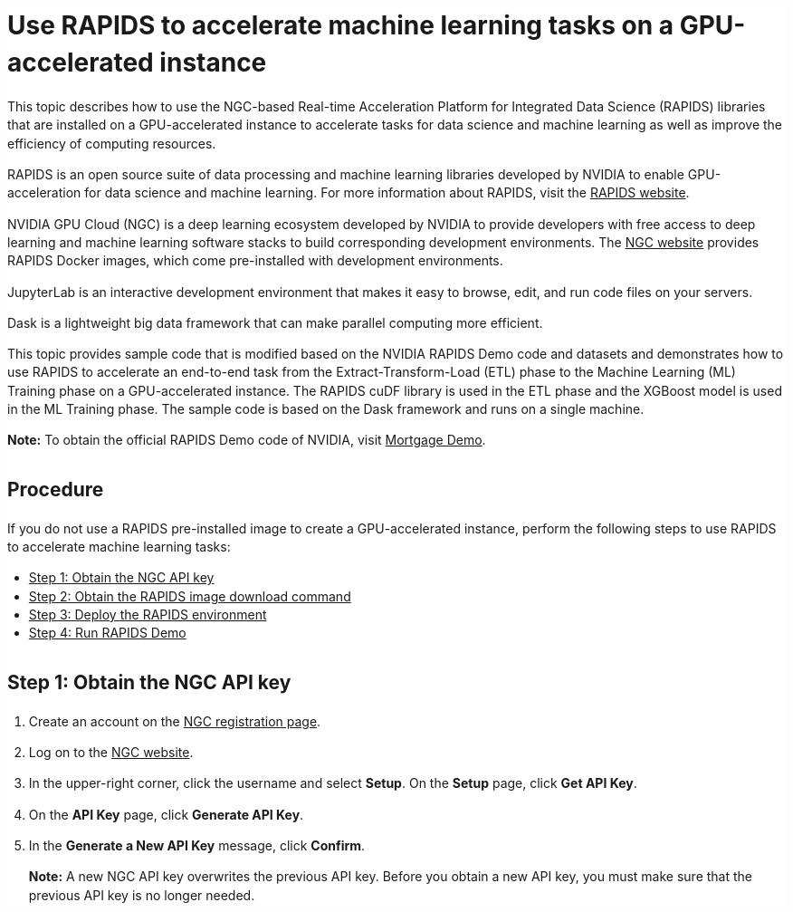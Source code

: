 # Use RAPIDS to accelerate machine learning tasks on a GPU-accelerated instance

This topic describes how to use the NGC-based Real-time Acceleration Platform for Integrated Data Science \(RAPIDS\) libraries that are installed on a GPU-accelerated instance to accelerate tasks for data science and machine learning as well as improve the efficiency of computing resources.

RAPIDS is an open source suite of data processing and machine learning libraries developed by NVIDIA to enable GPU-acceleration for data science and machine learning. For more information about RAPIDS, visit the [RAPIDS website](https://rapids.ai/).

NVIDIA GPU Cloud \(NGC\) is a deep learning ecosystem developed by NVIDIA to provide developers with free access to deep learning and machine learning software stacks to build corresponding development environments. The [NGC website](https://ngc.nvidia.com/) provides RAPIDS Docker images, which come pre-installed with development environments.

JupyterLab is an interactive development environment that makes it easy to browse, edit, and run code files on your servers.

Dask is a lightweight big data framework that can make parallel computing more efficient.

This topic provides sample code that is modified based on the NVIDIA RAPIDS Demo code and datasets and demonstrates how to use RAPIDS to accelerate an end-to-end task from the Extract-Transform-Load \(ETL\) phase to the Machine Learning \(ML\) Training phase on a GPU-accelerated instance. The RAPIDS cuDF library is used in the ETL phase and the XGBoost model is used in the ML Training phase. The sample code is based on the Dask framework and runs on a single machine.

**Note:** To obtain the official RAPIDS Demo code of NVIDIA, visit [Mortgage Demo](https://github.com/rapidsai/notebooks-contrib).

## Procedure

If you do not use a RAPIDS pre-installed image to create a GPU-accelerated instance, perform the following steps to use RAPIDS to accelerate machine learning tasks:

-   [Step 1: Obtain the NGC API key](#section_8uv_ue4_kj4)
-   [Step 2: Obtain the RAPIDS image download command](#section_6nn_fh6_3ro)
-   [Step 3: Deploy the RAPIDS environment](#section_4tf_rho_1gy)
-   [Step 4: Run RAPIDS Demo](#section_jlv_sqz_hzk)

## Step 1: Obtain the NGC API key

1.  Create an account on the [NGC registration page](https://ngc.nvidia.com/signup/register).

2.  Log on to the [NGC website](https://ngc.nvidia.com/signin/email).

3.  In the upper-right corner, click the username and select **Setup**. On the **Setup** page, click **Get API Key**.

4.  On the **API Key** page, click **Generate API Key**.

5.  In the **Generate a New API Key** message, click **Confirm**.

    **Note:** A new NGC API key overwrites the previous API key. Before you obtain a new API key, you must make sure that the previous API key is no longer needed.
